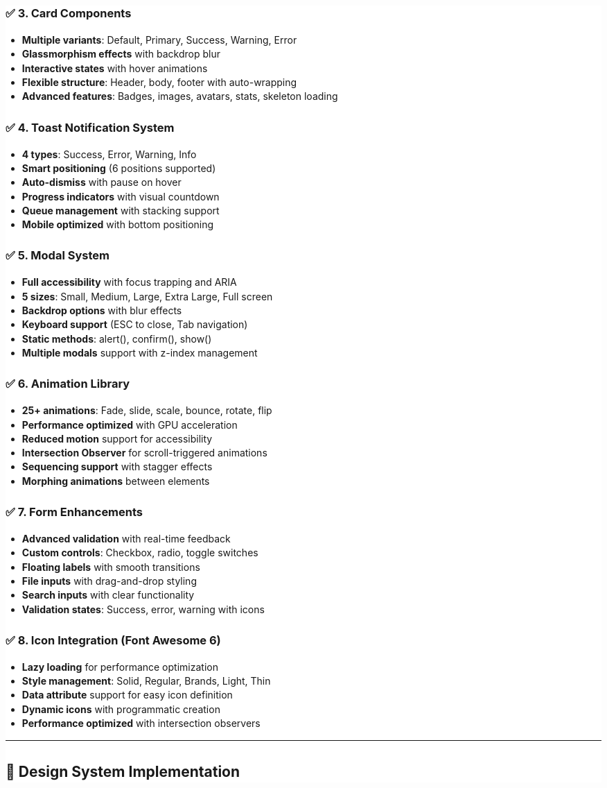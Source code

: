 ### ✅ 3. Card Components
- **Multiple variants**: Default, Primary, Success, Warning, Error
- **Glassmorphism effects** with backdrop blur
- **Interactive states** with hover animations
- **Flexible structure**: Header, body, footer with auto-wrapping
- **Advanced features**: Badges, images, avatars, stats, skeleton loading

### ✅ 4. Toast Notification System
- **4 types**: Success, Error, Warning, Info
- **Smart positioning** (6 positions supported)
- **Auto-dismiss** with pause on hover
- **Progress indicators** with visual countdown
- **Queue management** with stacking support
- **Mobile optimized** with bottom positioning

### ✅ 5. Modal System
- **Full accessibility** with focus trapping and ARIA
- **5 sizes**: Small, Medium, Large, Extra Large, Full screen
- **Backdrop options** with blur effects
- **Keyboard support** (ESC to close, Tab navigation)
- **Static methods**: alert(), confirm(), show()
- **Multiple modals** support with z-index management

### ✅ 6. Animation Library
- **25+ animations**: Fade, slide, scale, bounce, rotate, flip
- **Performance optimized** with GPU acceleration
- **Reduced motion** support for accessibility  
- **Intersection Observer** for scroll-triggered animations
- **Sequencing support** with stagger effects
- **Morphing animations** between elements

### ✅ 7. Form Enhancements
- **Advanced validation** with real-time feedback
- **Custom controls**: Checkbox, radio, toggle switches
- **Floating labels** with smooth transitions
- **File inputs** with drag-and-drop styling
- **Search inputs** with clear functionality
- **Validation states**: Success, error, warning with icons

### ✅ 8. Icon Integration (Font Awesome 6)
- **Lazy loading** for performance optimization
- **Style management**: Solid, Regular, Brands, Light, Thin
- **Data attribute** support for easy icon definition
- **Dynamic icons** with programmatic creation
- **Performance optimized** with intersection observers

---

## 🎨 Design System Implementation
